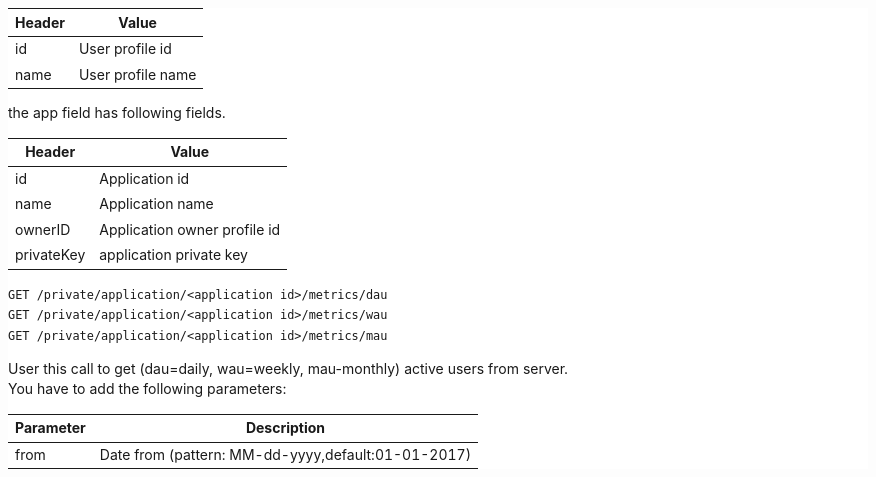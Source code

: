 <table class="table table-striped table-bordered">
<thead>
<tr>
<th>Header</th>
<th>Value</th>
</tr>
</thead>
<tbody>
<tr>
<td>id</td>
<td>User profile id</td>
</tr>
<tr>
<td>name</td>
<td>User profile name</td>
</tr>
</tbody>
</table>
<p>the app field has following fields.</p>
<table class="table table-striped table-bordered">
<thead>
<tr>
<th>Header</th>
<th>Value</th>
</tr>
</thead>
<tbody>
<tr>
<td>id</td>
<td>Application id</td>
</tr>
<tr>
<td>name</td>
<td>Application name</td>
</tr>
<tr>
<td>ownerID</td>
<td>Application owner profile id</td>
</tr>
<tr>
<td>privateKey</td>
<td>application private key</td>
</tr>
</tbody>
</table>
<pre><code class="language-sh">GET /private/application/&lt;application id&gt;/metrics/dau
GET /private/application/&lt;application id&gt;/metrics/wau
GET /private/application/&lt;application id&gt;/metrics/mau
</code></pre>
<p>User this call to get (dau=daily, wau=weekly, mau-monthly) active users from server.<br>
You have to add the following parameters:</p>
<table class="table table-striped table-bordered">
<thead>
<tr>
<th>Parameter</th>
<th>Description</th>
</tr>
</thead>
<tbody>
<tr>
<td>from</td>
<td>Date from (pattern: MM-dd-yyyy,default:01-01-2017)</td>
</tr>
<tr>